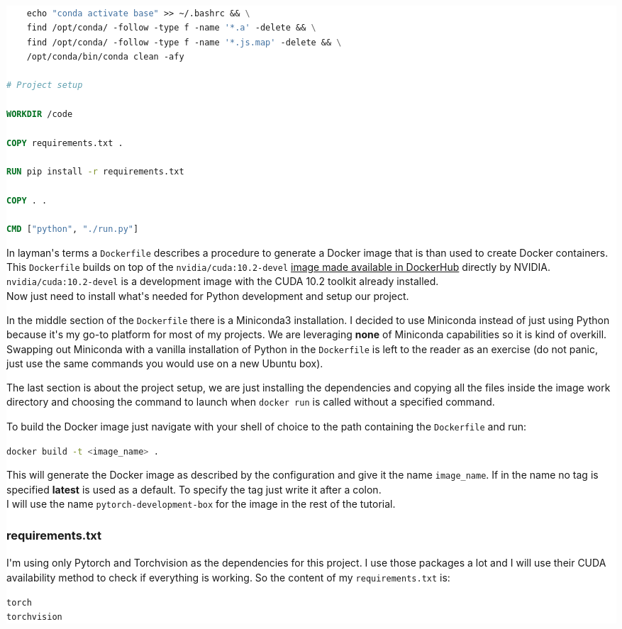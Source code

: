 ```dockerfile 
    echo "conda activate base" >> ~/.bashrc && \
    find /opt/conda/ -follow -type f -name '*.a' -delete && \
    find /opt/conda/ -follow -type f -name '*.js.map' -delete && \
    /opt/conda/bin/conda clean -afy

# Project setup

WORKDIR /code

COPY requirements.txt .

RUN pip install -r requirements.txt

COPY . .

CMD ["python", "./run.py"]
```
In layman's terms a `Dockerfile` describes a procedure to generate a Docker image that is than used to create Docker containers. This `Dockerfile` builds on top of the `nvidia/cuda:10.2-devel` [image made available in DockerHub](https://hub.docker.com/r/nvidia/cuda) directly by NVIDIA.  
`nvidia/cuda:10.2-devel` is a development image with the CUDA 10.2 toolkit already installed.   
Now just need to install what's needed for Python development and setup our project.  


In the middle section of the `Dockerfile` there is a Miniconda3 installation. I decided to use Miniconda instead of just using Python because it's my go-to platform for most of my projects. We are leveraging **none** of Miniconda capabilities so it is kind of overkill. Swapping out Miniconda with a vanilla installation of Python in the `Dockerfile` is left to the reader as an exercise (do not panic, just use the same commands you would use on a new Ubuntu box).  


The last section is about the project setup, we are just installing the dependencies and copying all the files inside the image work directory and choosing the command to launch when `docker run` is called without a specified command.


To build the Docker image just navigate with your shell of choice to the path containing the `Dockerfile` and run:   
```bash 
docker build -t <image_name> .
```
This will generate the Docker image as described by the configuration and give it the name `image_name`. If in the name no tag is specified **latest** is used as a default. To specify the tag just write it after a colon.   
I will use the name `pytorch-development-box` for the image in the rest of the tutorial.

### requirements.txt
I'm using only Pytorch and Torchvision as the dependencies for this project. I use those packages a lot and I will use their CUDA availability method to check if everything is working. So the content of my `requirements.txt` is:
```
torch
torchvision
```

